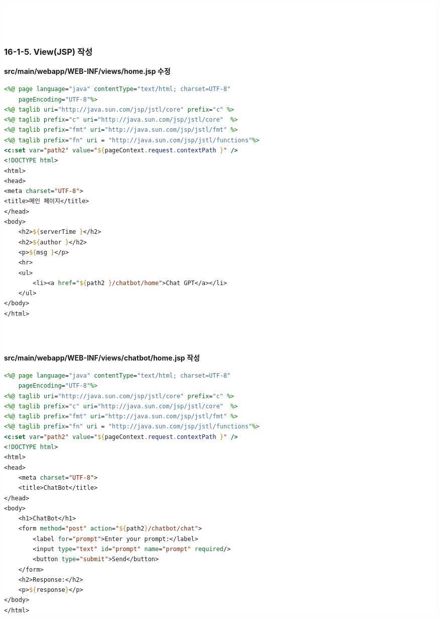 <br><br><br>

### 16-1-5. View(JSP) 작성

**src/main/webapp/WEB-INF/views/home.jsp 수정**

```jsp
<%@ page language="java" contentType="text/html; charset=UTF-8"
    pageEncoding="UTF-8"%>
<%@ taglib uri="http://java.sun.com/jsp/jstl/core" prefix="c" %>
<%@ taglib prefix="c" uri="http://java.sun.com/jsp/jstl/core"  %>
<%@ taglib prefix="fmt" uri="http://java.sun.com/jsp/jstl/fmt" %>
<%@ taglib prefix="fn" uri = "http://java.sun.com/jsp/jstl/functions"%>
<c:set var="path2" value="${pageContext.request.contextPath }" />
<!DOCTYPE html>
<html>
<head>
<meta charset="UTF-8">
<title>메인 페이지</title>
</head>
<body>
	<h2>${serverTime }</h2>
	<h2>${author }</h2>
	<p>${msg }</p>	
	<hr>
	<ul>
		<li><a href="${path2 }/chatbot/home">Chat GPT</a></li>
	</ul>
</body>
</html>
```

<br><br>

**src/main/webapp/WEB-INF/views/chatbot/home.jsp 작성**

```jsp
<%@ page language="java" contentType="text/html; charset=UTF-8"
    pageEncoding="UTF-8"%>
<%@ taglib uri="http://java.sun.com/jsp/jstl/core" prefix="c" %>
<%@ taglib prefix="c" uri="http://java.sun.com/jsp/jstl/core"  %>
<%@ taglib prefix="fmt" uri="http://java.sun.com/jsp/jstl/fmt" %>
<%@ taglib prefix="fn" uri = "http://java.sun.com/jsp/jstl/functions"%>
<c:set var="path2" value="${pageContext.request.contextPath }" />
<!DOCTYPE html>
<html>
<head>
    <meta charset="UTF-8">
    <title>ChatBot</title>
</head>
<body>
    <h1>ChatBot</h1>
    <form method="post" action="${path2}/chatbot/chat">
        <label for="prompt">Enter your prompt:</label>
        <input type="text" id="prompt" name="prompt" required/>
        <button type="submit">Send</button>
    </form>
    <h2>Response:</h2>
    <p>${response}</p>
</body>
</html>
```
